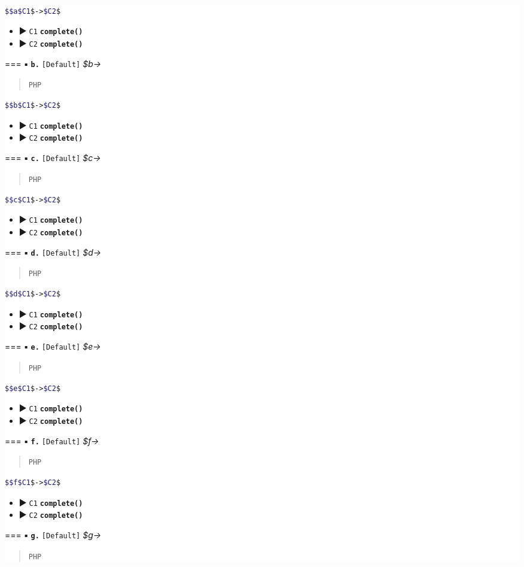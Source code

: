```php
$$a$C1$->$C2$
```
- :arrow_forward: `C1` **`complete()`** 
- :arrow_forward: `C2` **`complete()`** 

===
:black_small_square: **`b.`** `[Default]` _$b->_
>`PHP`

```php
$$b$C1$->$C2$
```
- :arrow_forward: `C1` **`complete()`** 
- :arrow_forward: `C2` **`complete()`** 

===
:black_small_square: **`c.`** `[Default]` _$c->_
>`PHP`

```php
$$c$C1$->$C2$
```
- :arrow_forward: `C1` **`complete()`** 
- :arrow_forward: `C2` **`complete()`** 

===
:black_small_square: **`d.`** `[Default]` _$d->_
>`PHP`

```php
$$d$C1$->$C2$
```
- :arrow_forward: `C1` **`complete()`** 
- :arrow_forward: `C2` **`complete()`** 

===
:black_small_square: **`e.`** `[Default]` _$e->_
>`PHP`

```php
$$e$C1$->$C2$
```
- :arrow_forward: `C1` **`complete()`** 
- :arrow_forward: `C2` **`complete()`** 

===
:black_small_square: **`f.`** `[Default]` _$f->_
>`PHP`

```php
$$f$C1$->$C2$
```
- :arrow_forward: `C1` **`complete()`** 
- :arrow_forward: `C2` **`complete()`** 

===
:black_small_square: **`g.`** `[Default]` _$g->_
>`PHP`
